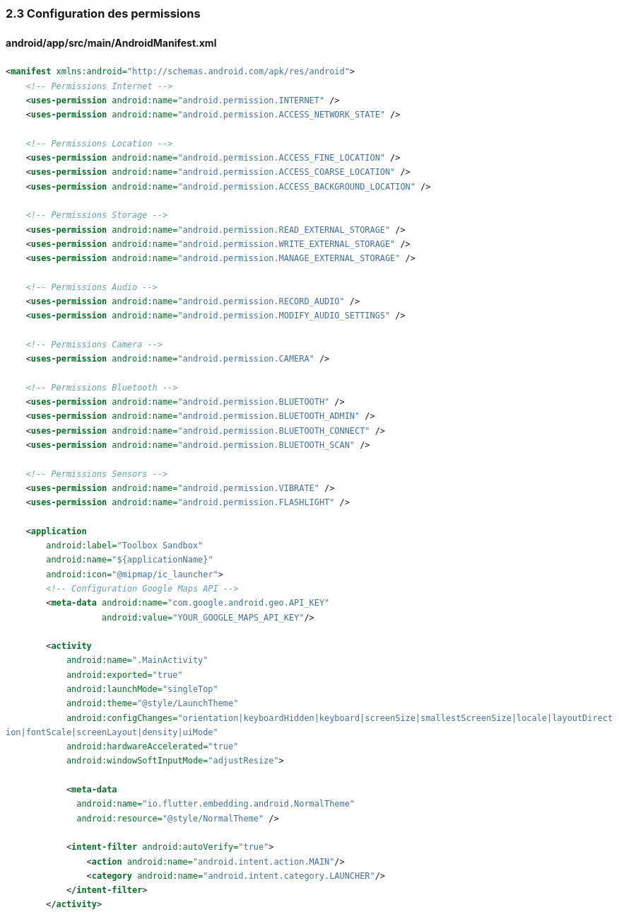 ### 2.3 Configuration des permissions

#### android/app/src/main/AndroidManifest.xml
```xml
<manifest xmlns:android="http://schemas.android.com/apk/res/android">
    <!-- Permissions Internet -->
    <uses-permission android:name="android.permission.INTERNET" />
    <uses-permission android:name="android.permission.ACCESS_NETWORK_STATE" />
    
    <!-- Permissions Location -->
    <uses-permission android:name="android.permission.ACCESS_FINE_LOCATION" />
    <uses-permission android:name="android.permission.ACCESS_COARSE_LOCATION" />
    <uses-permission android:name="android.permission.ACCESS_BACKGROUND_LOCATION" />
    
    <!-- Permissions Storage -->
    <uses-permission android:name="android.permission.READ_EXTERNAL_STORAGE" />
    <uses-permission android:name="android.permission.WRITE_EXTERNAL_STORAGE" />
    <uses-permission android:name="android.permission.MANAGE_EXTERNAL_STORAGE" />
    
    <!-- Permissions Audio -->
    <uses-permission android:name="android.permission.RECORD_AUDIO" />
    <uses-permission android:name="android.permission.MODIFY_AUDIO_SETTINGS" />
    
    <!-- Permissions Camera -->
    <uses-permission android:name="android.permission.CAMERA" />
    
    <!-- Permissions Bluetooth -->
    <uses-permission android:name="android.permission.BLUETOOTH" />
    <uses-permission android:name="android.permission.BLUETOOTH_ADMIN" />
    <uses-permission android:name="android.permission.BLUETOOTH_CONNECT" />
    <uses-permission android:name="android.permission.BLUETOOTH_SCAN" />
    
    <!-- Permissions Sensors -->
    <uses-permission android:name="android.permission.VIBRATE" />
    <uses-permission android:name="android.permission.FLASHLIGHT" />
    
    <application
        android:label="Toolbox Sandbox"
        android:name="${applicationName}"
        android:icon="@mipmap/ic_launcher">
        <!-- Configuration Google Maps API -->
        <meta-data android:name="com.google.android.geo.API_KEY"
                   android:value="YOUR_GOOGLE_MAPS_API_KEY"/>
        
        <activity
            android:name=".MainActivity"
            android:exported="true"
            android:launchMode="singleTop"
            android:theme="@style/LaunchTheme"
            android:configChanges="orientation|keyboardHidden|keyboard|screenSize|smallestScreenSize|locale|layoutDirection|fontScale|screenLayout|density|uiMode"
            android:hardwareAccelerated="true"
            android:windowSoftInputMode="adjustResize">
            
            <meta-data
              android:name="io.flutter.embedding.android.NormalTheme"
              android:resource="@style/NormalTheme" />
            
            <intent-filter android:autoVerify="true">
                <action android:name="android.intent.action.MAIN"/>
                <category android:name="android.intent.category.LAUNCHER"/>
            </intent-filter>
        </activity>
```